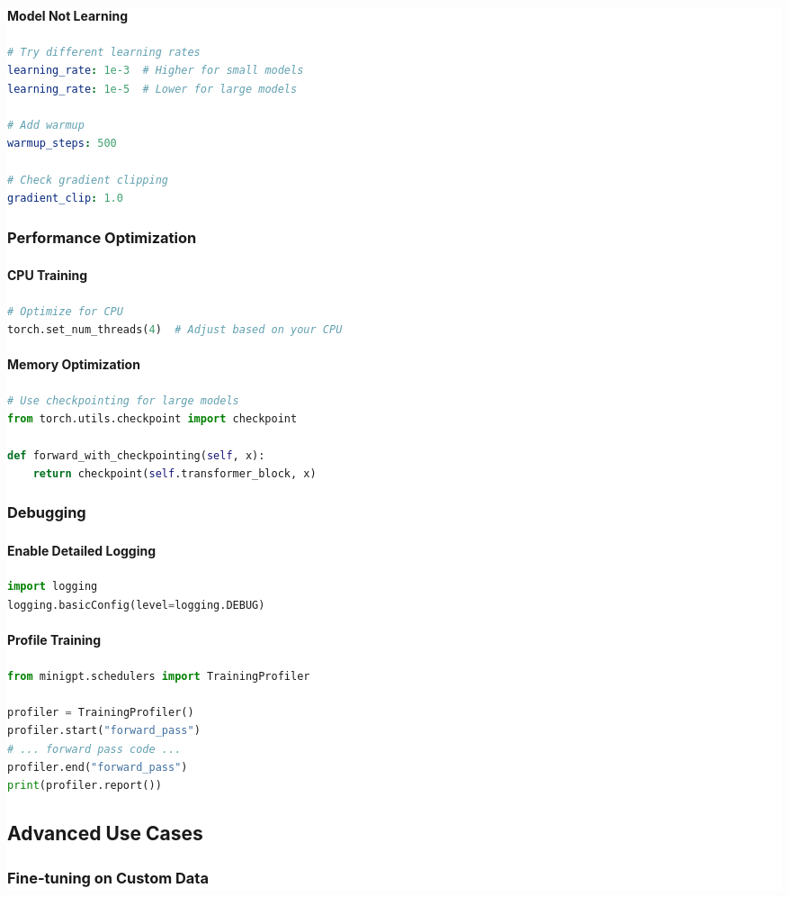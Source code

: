 #### Model Not Learning
```yaml
# Try different learning rates
learning_rate: 1e-3  # Higher for small models
learning_rate: 1e-5  # Lower for large models

# Add warmup
warmup_steps: 500

# Check gradient clipping
gradient_clip: 1.0
```

### Performance Optimization

#### CPU Training
```python
# Optimize for CPU
torch.set_num_threads(4)  # Adjust based on your CPU
```

#### Memory Optimization
```python
# Use checkpointing for large models
from torch.utils.checkpoint import checkpoint

def forward_with_checkpointing(self, x):
    return checkpoint(self.transformer_block, x)
```

### Debugging

#### Enable Detailed Logging
```python
import logging
logging.basicConfig(level=logging.DEBUG)
```

#### Profile Training
```python
from minigpt.schedulers import TrainingProfiler

profiler = TrainingProfiler()
profiler.start("forward_pass")
# ... forward pass code ...
profiler.end("forward_pass")
print(profiler.report())
```

## Advanced Use Cases

### Fine-tuning on Custom Data
